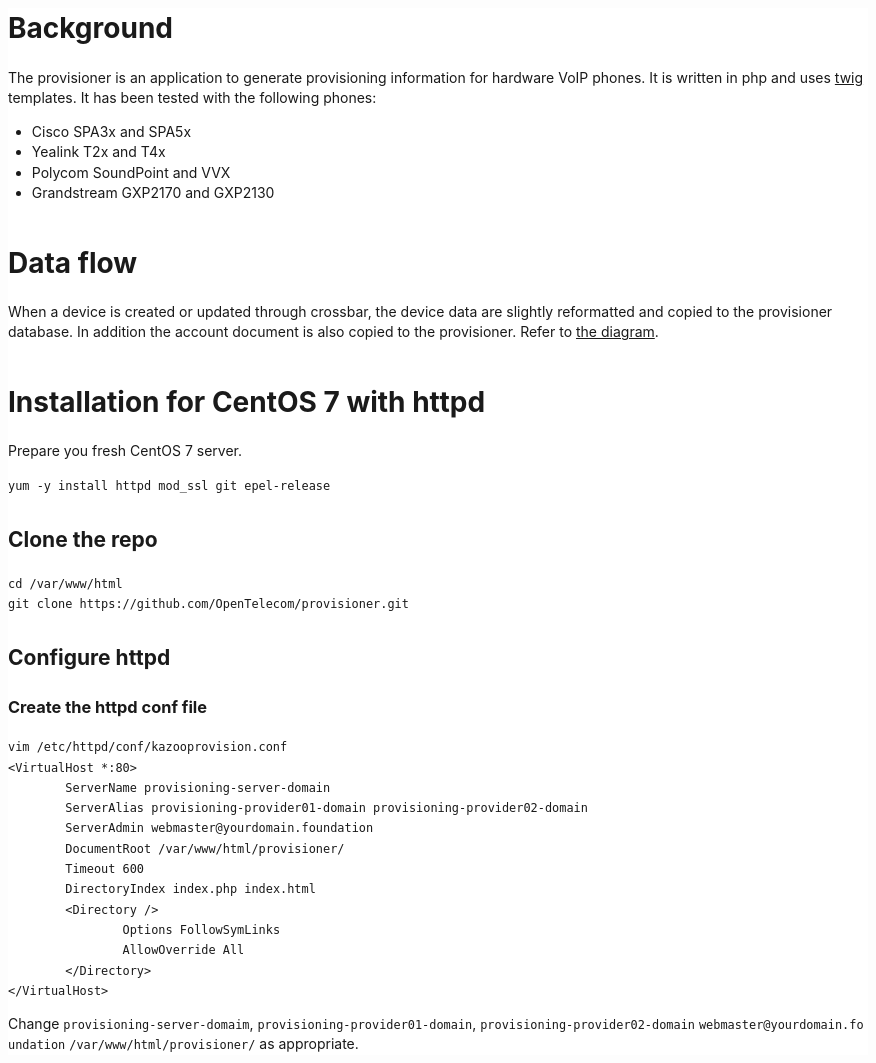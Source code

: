 # Background

The provisioner is an application to generate provisioning information for hardware VoIP phones. It is written in php and uses [twig](https://twig.sensiolabs.org/) templates. It has been tested with the following phones: 
* Cisco SPA3x and SPA5x
* Yealink T2x and T4x
* Polycom SoundPoint and VVX
* Grandstream GXP2170 and GXP2130

# Data flow

When a device is created or updated through crossbar, the device data are slightly reformatted and copied to the provisioner database. In addition the account document is also copied to the provisioner. Refer to [the diagram](https://www.gliffy.com/go/publish/12121940).

# Installation for CentOS 7 with httpd

Prepare you fresh CentOS 7 server.
```
yum -y install httpd mod_ssl git epel-release
```

## Clone the repo
```
cd /var/www/html
git clone https://github.com/OpenTelecom/provisioner.git
```

## Configure httpd
### Create the httpd conf file
```
vim /etc/httpd/conf/kazooprovision.conf
<VirtualHost *:80>
        ServerName provisioning-server-domain
        ServerAlias provisioning-provider01-domain provisioning-provider02-domain
        ServerAdmin webmaster@yourdomain.foundation
        DocumentRoot /var/www/html/provisioner/
        Timeout 600
        DirectoryIndex index.php index.html
        <Directory />
                Options FollowSymLinks
                AllowOverride All
        </Directory>
</VirtualHost>
```
Change ```provisioning-server-domaim```, ```provisioning-provider01-domain```, ```provisioning-provider02-domain``` ```webmaster@yourdomain.foundation``` ```/var/www/html/provisioner/``` as appropriate.

